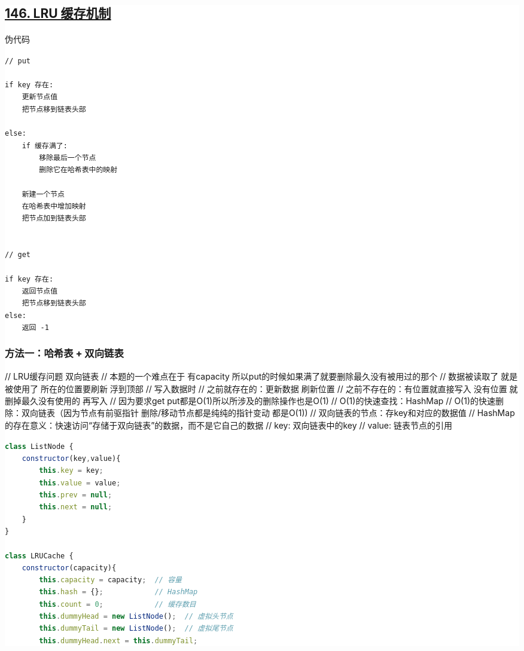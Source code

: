 ## [146. LRU 缓存机制](https://leetcode-cn.com/problems/lru-cache/)

伪代码

```
// put

if key 存在:
    更新节点值
    把节点移到链表头部

else:
    if 缓存满了:
        移除最后一个节点
        删除它在哈希表中的映射

    新建一个节点
    在哈希表中增加映射
    把节点加到链表头部


// get

if key 存在:
    返回节点值
    把节点移到链表头部
else:
    返回 -1
```

### 方法一：哈希表 + 双向链表
// LRU缓存问题 双向链表
// 本题的一个难点在于 有capacity 所以put的时候如果满了就要删除最久没有被用过的那个
// 数据被读取了 就是被使用了 所在的位置要刷新 浮到顶部
// 写入数据时 
// 之前就存在的：更新数据 刷新位置
// 之前不存在的：有位置就直接写入 没有位置 就删掉最久没有使用的 再写入
// 因为要求get put都是O(1)所以所涉及的删除操作也是O(1)
// O(1)的快速查找：HashMap
// O(1)的快速删除：双向链表（因为节点有前驱指针 删除/移动节点都是纯纯的指针变动 都是O(1))
// 双向链表的节点：存key和对应的数据值
// HashMap的存在意义：快速访问“存储于双向链表”的数据，而不是它自己的数据
// key: 双向链表中的key
// value: 链表节点的引用

```js
class ListNode {
    constructor(key,value){
        this.key = key;
        this.value = value;
        this.prev = null;
        this.next = null;
    }
}

class LRUCache {
    constructor(capacity){
        this.capacity = capacity;  // 容量
        this.hash = {};            // HashMap
        this.count = 0;            // 缓存数目
        this.dummyHead = new ListNode();  // 虚拟头节点
        this.dummyTail = new ListNode();  // 虚拟尾节点
        this.dummyHead.next = this.dummyTail;
```
